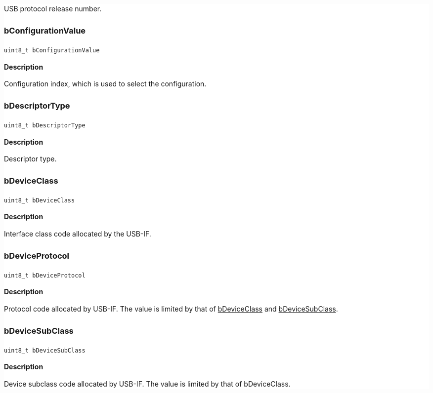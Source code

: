 USB protocol release number.


### bConfigurationValue


```
uint8_t bConfigurationValue
```

**Description**

Configuration index, which is used to select the configuration.


### bDescriptorType


```
uint8_t bDescriptorType
```

**Description**

Descriptor type.


### bDeviceClass


```
uint8_t bDeviceClass
```

**Description**

Interface class code allocated by the USB-IF.


### bDeviceProtocol


```
uint8_t bDeviceProtocol
```

**Description**

Protocol code allocated by USB-IF. The value is limited by that of [bDeviceClass](#bdeviceclass) and [bDeviceSubClass](#bdevicesubclass).


### bDeviceSubClass


```
uint8_t bDeviceSubClass
```

**Description**

Device subclass code allocated by USB-IF. The value is limited by that of bDeviceClass.

